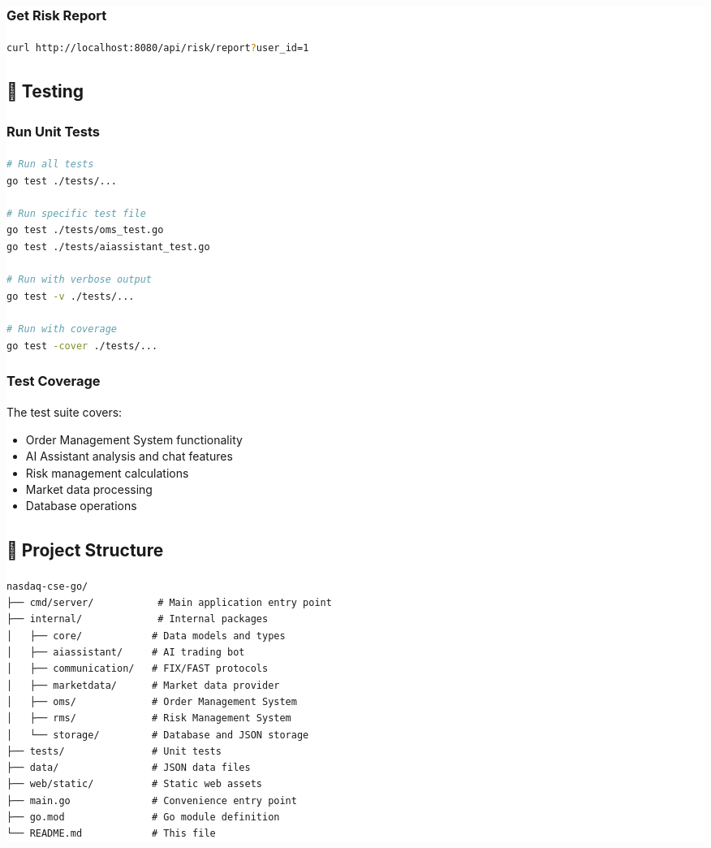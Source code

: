 ### Get Risk Report

```bash
curl http://localhost:8080/api/risk/report?user_id=1
```

## 🧪 Testing

### Run Unit Tests

```bash
# Run all tests
go test ./tests/...

# Run specific test file
go test ./tests/oms_test.go
go test ./tests/aiassistant_test.go

# Run with verbose output
go test -v ./tests/...

# Run with coverage
go test -cover ./tests/...
```

### Test Coverage

The test suite covers:
- Order Management System functionality
- AI Assistant analysis and chat features
- Risk management calculations
- Market data processing
- Database operations

## 📁 Project Structure

```
nasdaq-cse-go/
├── cmd/server/           # Main application entry point
├── internal/             # Internal packages
│   ├── core/            # Data models and types
│   ├── aiassistant/     # AI trading bot
│   ├── communication/   # FIX/FAST protocols
│   ├── marketdata/      # Market data provider
│   ├── oms/             # Order Management System
│   ├── rms/             # Risk Management System
│   └── storage/         # Database and JSON storage
├── tests/               # Unit tests
├── data/                # JSON data files
├── web/static/          # Static web assets
├── main.go              # Convenience entry point
├── go.mod               # Go module definition
└── README.md            # This file
```
